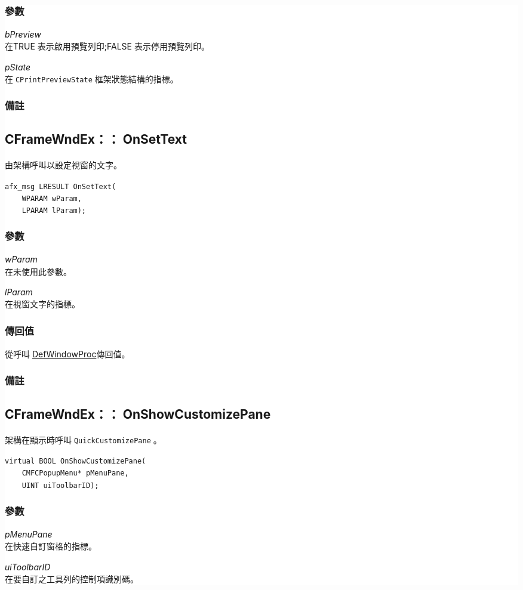 ### <a name="parameters"></a>參數

*bPreview*<br/>
在TRUE 表示啟用預覽列印;FALSE 表示停用預覽列印。

*pState*<br/>
在 `CPrintPreviewState` 框架狀態結構的指標。

### <a name="remarks"></a>備註

## <a name="cframewndexonsettext"></a><a name="onsettext"></a> CFrameWndEx：： OnSetText

由架構呼叫以設定視窗的文字。

```
afx_msg LRESULT OnSetText(
    WPARAM wParam,
    LPARAM lParam);
```

### <a name="parameters"></a>參數

*wParam*<br/>
在未使用此參數。

*lParam*<br/>
在視窗文字的指標。

### <a name="return-value"></a>傳回值

從呼叫 [DefWindowProc](/windows/win32/api/winuser/nf-winuser-defwindowprocw)傳回值。

### <a name="remarks"></a>備註

## <a name="cframewndexonshowcustomizepane"></a><a name="onshowcustomizepane"></a> CFrameWndEx：： OnShowCustomizePane

架構在顯示時呼叫 `QuickCustomizePane` 。

```
virtual BOOL OnShowCustomizePane(
    CMFCPopupMenu* pMenuPane,
    UINT uiToolbarID);
```

### <a name="parameters"></a>參數

*pMenuPane*<br/>
在快速自訂窗格的指標。

*uiToolbarID*<br/>
在要自訂之工具列的控制項識別碼。
